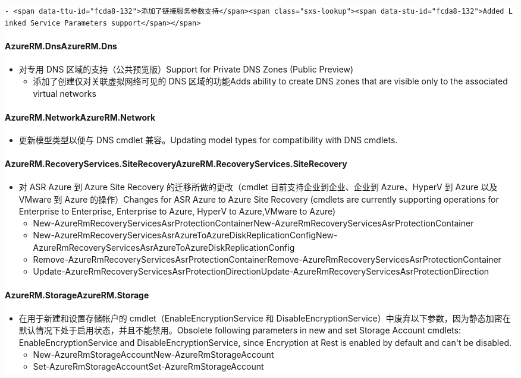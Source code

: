     - <span data-ttu-id="fcda8-132">添加了链接服务参数支持</span><span class="sxs-lookup"><span data-stu-id="fcda8-132">Added Linked Service Parameters support</span></span>

#### <a name="azurermdns"></a><span data-ttu-id="fcda8-133">AzureRM.Dns</span><span class="sxs-lookup"><span data-stu-id="fcda8-133">AzureRM.Dns</span></span>
* <span data-ttu-id="fcda8-134">对专用 DNS 区域的支持（公共预览版）</span><span class="sxs-lookup"><span data-stu-id="fcda8-134">Support for Private DNS Zones (Public Preview)</span></span>
    - <span data-ttu-id="fcda8-135">添加了创建仅对关联虚拟网络可见的 DNS 区域的功能</span><span class="sxs-lookup"><span data-stu-id="fcda8-135">Adds ability to create DNS zones that are visible only to the associated virtual networks</span></span>

#### <a name="azurermnetwork"></a><span data-ttu-id="fcda8-136">AzureRM.Network</span><span class="sxs-lookup"><span data-stu-id="fcda8-136">AzureRM.Network</span></span>
* <span data-ttu-id="fcda8-137">更新模型类型以便与 DNS cmdlet 兼容。</span><span class="sxs-lookup"><span data-stu-id="fcda8-137">Updating model types for compatibility with DNS cmdlets.</span></span>

#### <a name="azurermrecoveryservicessiterecovery"></a><span data-ttu-id="fcda8-138">AzureRM.RecoveryServices.SiteRecovery</span><span class="sxs-lookup"><span data-stu-id="fcda8-138">AzureRM.RecoveryServices.SiteRecovery</span></span>
* <span data-ttu-id="fcda8-139">对 ASR Azure 到 Azure Site Recovery 的迁移所做的更改（cmdlet 目前支持企业到企业、企业到 Azure、HyperV 到 Azure 以及 VMware 到 Azure 的操作）</span><span class="sxs-lookup"><span data-stu-id="fcda8-139">Changes for ASR Azure to Azure Site Recovery (cmdlets are currently supporting operations for Enterprise to Enterprise, Enterprise to Azure, HyperV to Azure,VMware to Azure)</span></span>
    - <span data-ttu-id="fcda8-140">New-AzureRmRecoveryServicesAsrProtectionContainer</span><span class="sxs-lookup"><span data-stu-id="fcda8-140">New-AzureRmRecoveryServicesAsrProtectionContainer</span></span>
    - <span data-ttu-id="fcda8-141">New-AzureRmRecoveryServicesAsrAzureToAzureDiskReplicationConfig</span><span class="sxs-lookup"><span data-stu-id="fcda8-141">New-AzureRmRecoveryServicesAsrAzureToAzureDiskReplicationConfig</span></span>
    - <span data-ttu-id="fcda8-142">Remove-AzureRmRecoveryServicesAsrProtectionContainer</span><span class="sxs-lookup"><span data-stu-id="fcda8-142">Remove-AzureRmRecoveryServicesAsrProtectionContainer</span></span>
    - <span data-ttu-id="fcda8-143">Update-AzureRmRecoveryServicesAsrProtectionDirection</span><span class="sxs-lookup"><span data-stu-id="fcda8-143">Update-AzureRmRecoveryServicesAsrProtectionDirection</span></span>

#### <a name="azurermstorage"></a><span data-ttu-id="fcda8-144">AzureRM.Storage</span><span class="sxs-lookup"><span data-stu-id="fcda8-144">AzureRM.Storage</span></span>
* <span data-ttu-id="fcda8-145">在用于新建和设置存储帐户的 cmdlet（EnableEncryptionService 和 DisableEncryptionService）中废弃以下参数，因为静态加密在默认情况下处于启用状态，并且不能禁用。</span><span class="sxs-lookup"><span data-stu-id="fcda8-145">Obsolete following parameters in new and set Storage Account cmdlets: EnableEncryptionService and DisableEncryptionService, since Encryption at Rest is enabled by default and can't be disabled.</span></span>
    - <span data-ttu-id="fcda8-146">New-AzureRmStorageAccount</span><span class="sxs-lookup"><span data-stu-id="fcda8-146">New-AzureRmStorageAccount</span></span>
    - <span data-ttu-id="fcda8-147">Set-AzureRmStorageAccount</span><span class="sxs-lookup"><span data-stu-id="fcda8-147">Set-AzureRmStorageAccount</span></span>
